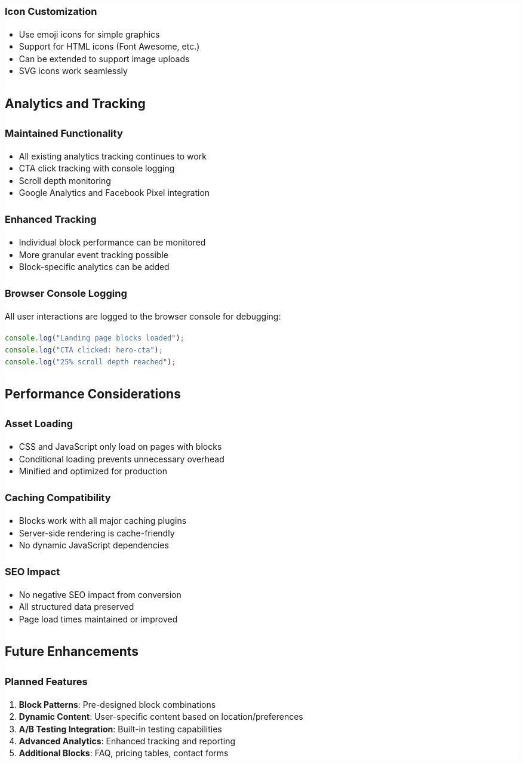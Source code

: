 ### Icon Customization
- Use emoji icons for simple graphics
- Support for HTML icons (Font Awesome, etc.)
- Can be extended to support image uploads
- SVG icons work seamlessly

## Analytics and Tracking

### Maintained Functionality
- All existing analytics tracking continues to work
- CTA click tracking with console logging
- Scroll depth monitoring
- Google Analytics and Facebook Pixel integration

### Enhanced Tracking
- Individual block performance can be monitored
- More granular event tracking possible
- Block-specific analytics can be added

### Browser Console Logging
All user interactions are logged to the browser console for debugging:
```javascript
console.log("Landing page blocks loaded");
console.log("CTA clicked: hero-cta");
console.log("25% scroll depth reached");
```

## Performance Considerations

### Asset Loading
- CSS and JavaScript only load on pages with blocks
- Conditional loading prevents unnecessary overhead
- Minified and optimized for production

### Caching Compatibility
- Blocks work with all major caching plugins
- Server-side rendering is cache-friendly
- No dynamic JavaScript dependencies

### SEO Impact
- No negative SEO impact from conversion
- All structured data preserved
- Page load times maintained or improved

## Future Enhancements

### Planned Features
1. **Block Patterns**: Pre-designed block combinations
2. **Dynamic Content**: User-specific content based on location/preferences
3. **A/B Testing Integration**: Built-in testing capabilities
4. **Advanced Analytics**: Enhanced tracking and reporting
5. **Additional Blocks**: FAQ, pricing tables, contact forms
